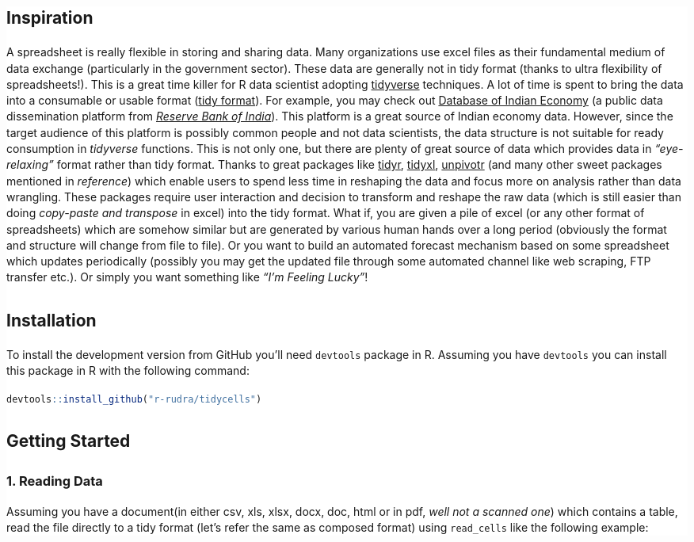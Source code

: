 ## Inspiration

A spreadsheet is really flexible in storing and sharing data. Many
organizations use excel files as their fundamental medium of data
exchange (particularly in the government sector). These data are
generally not in tidy format (thanks to ultra flexibility of
spreadsheets\!). This is a great time killer for R data scientist
adopting [tidyverse](https://www.tidyverse.org/) techniques. A lot of
time is spent to bring the data into a consumable or usable format
([tidy format](https://r4ds.had.co.nz/tidy-data.html)). For example, you
may check out [Database of Indian Economy](https://dbie.rbi.org.in/) (a
public data dissemination platform from [*Reserve Bank of
India*](https://www.rbi.org.in/)). This platform is a great source of
Indian economy data. However, since the target audience of this platform
is possibly common people and not data scientists, the data structure is
not suitable for ready consumption in *tidyverse* functions. This is not
only one, but there are plenty of great source of data which provides
data in *“eye-relaxing”* format rather than tidy format. Thanks to great
packages like [tidyr](https://github.com/tidyverse/tidyr),
[tidyxl](https://github.com/nacnudus/tidyxl),
[unpivotr](https://github.com/nacnudus/unpivotr) (and many other sweet
packages mentioned in *reference*) which enable users to spend less time
in reshaping the data and focus more on analysis rather than data
wrangling. These packages require user interaction and decision to
transform and reshape the raw data (which is still easier than doing
*copy-paste and transpose* in excel) into the tidy format. What if, you
are given a pile of excel (or any other format of spreadsheets) which
are somehow similar but are generated by various human hands over a long
period (obviously the format and structure will change from file to
file). Or you want to build an automated forecast mechanism based on
some spreadsheet which updates periodically (possibly you may get the
updated file through some automated channel like web scraping, FTP
transfer etc.). Or simply you want something like *“I’m Feeling
Lucky”*\!

## Installation

To install the development version from GitHub you’ll need `devtools`
package in R. Assuming you have `devtools` you can install this package
in R with the following command:

``` r
devtools::install_github("r-rudra/tidycells")
```

## Getting Started

### 1\. Reading Data

Assuming you have a document(in either csv, xls, xlsx, docx, doc, html
or in pdf, *well not a scanned one*) which contains a table, read the
file directly to a tidy format (let’s refer the same as composed format)
using `read_cells` like the following
example:
